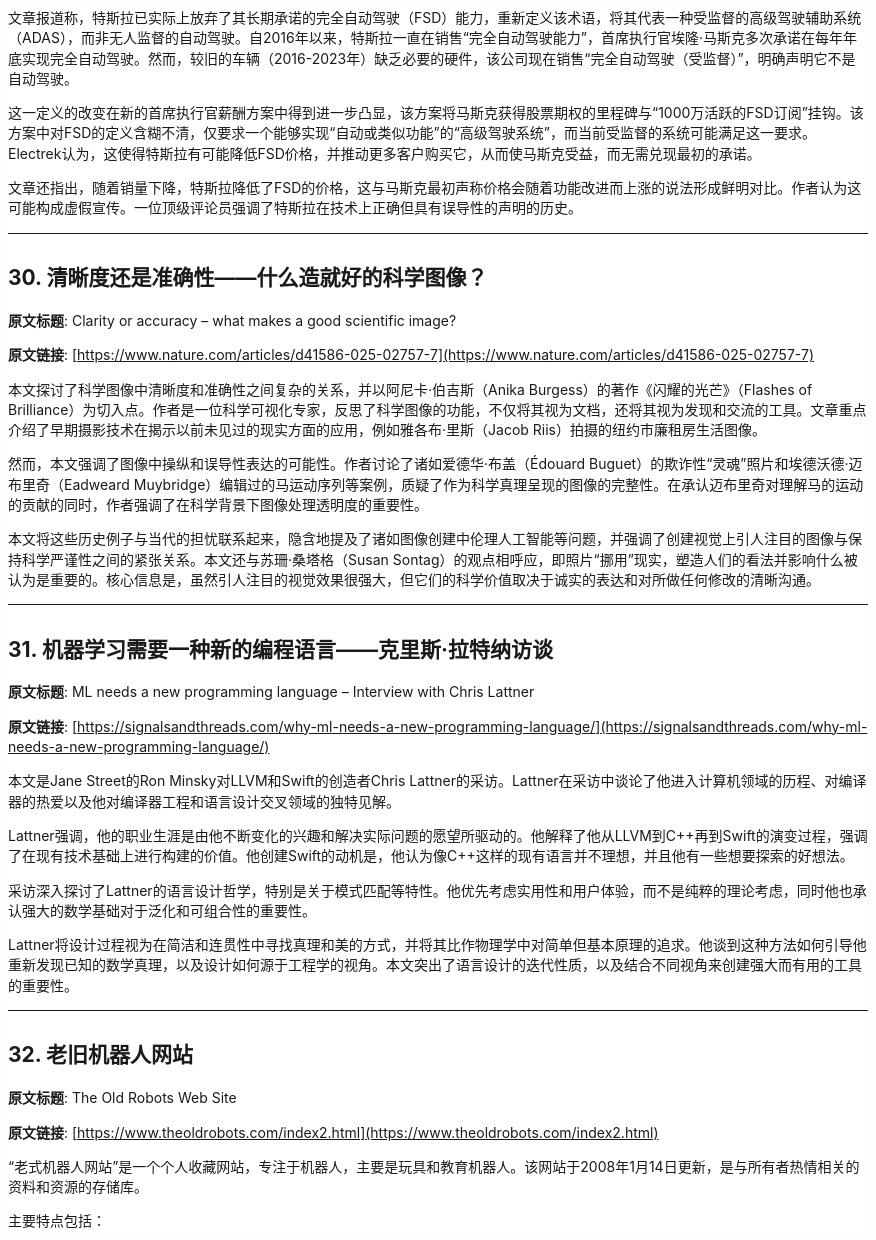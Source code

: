 文章报道称，特斯拉已实际上放弃了其长期承诺的完全自动驾驶（FSD）能力，重新定义该术语，将其代表一种受监督的高级驾驶辅助系统（ADAS），而非无人监督的自动驾驶。自2016年以来，特斯拉一直在销售“完全自动驾驶能力”，首席执行官埃隆·马斯克多次承诺在每年年底实现完全自动驾驶。然而，较旧的车辆（2016-2023年）缺乏必要的硬件，该公司现在销售“完全自动驾驶（受监督）”，明确声明它不是自动驾驶。

这一定义的改变在新的首席执行官薪酬方案中得到进一步凸显，该方案将马斯克获得股票期权的里程碑与“1000万活跃的FSD订阅”挂钩。该方案中对FSD的定义含糊不清，仅要求一个能够实现“自动或类似功能”的“高级驾驶系统”，而当前受监督的系统可能满足这一要求。Electrek认为，这使得特斯拉有可能降低FSD价格，并推动更多客户购买它，从而使马斯克受益，而无需兑现最初的承诺。

文章还指出，随着销量下降，特斯拉降低了FSD的价格，这与马斯克最初声称价格会随着功能改进而上涨的说法形成鲜明对比。作者认为这可能构成虚假宣传。一位顶级评论员强调了特斯拉在技术上正确但具有误导性的声明的历史。

---

## 30. 清晰度还是准确性——什么造就好的科学图像？

**原文标题**: Clarity or accuracy – what makes a good scientific image?

**原文链接**: [https://www.nature.com/articles/d41586-025-02757-7](https://www.nature.com/articles/d41586-025-02757-7)

本文探讨了科学图像中清晰度和准确性之间复杂的关系，并以阿尼卡·伯吉斯（Anika Burgess）的著作《闪耀的光芒》（Flashes of Brilliance）为切入点。作者是一位科学可视化专家，反思了科学图像的功能，不仅将其视为文档，还将其视为发现和交流的工具。文章重点介绍了早期摄影技术在揭示以前未见过的现实方面的应用，例如雅各布·里斯（Jacob Riis）拍摄的纽约市廉租房生活图像。

然而，本文强调了图像中操纵和误导性表达的可能性。作者讨论了诸如爱德华·布盖（Édouard Buguet）的欺诈性“灵魂”照片和埃德沃德·迈布里奇（Eadweard Muybridge）编辑过的马运动序列等案例，质疑了作为科学真理呈现的图像的完整性。在承认迈布里奇对理解马的运动的贡献的同时，作者强调了在科学背景下图像处理透明度的重要性。

本文将这些历史例子与当代的担忧联系起来，隐含地提及了诸如图像创建中伦理人工智能等问题，并强调了创建视觉上引人注目的图像与保持科学严谨性之间的紧张关系。本文还与苏珊·桑塔格（Susan Sontag）的观点相呼应，即照片“挪用”现实，塑造人们的看法并影响什么被认为是重要的。核心信息是，虽然引人注目的视觉效果很强大，但它们的科学价值取决于诚实的表达和对所做任何修改的清晰沟通。

---

## 31. 机器学习需要一种新的编程语言——克里斯·拉特纳访谈

**原文标题**: ML needs a new programming language – Interview with Chris Lattner

**原文链接**: [https://signalsandthreads.com/why-ml-needs-a-new-programming-language/](https://signalsandthreads.com/why-ml-needs-a-new-programming-language/)

本文是Jane Street的Ron Minsky对LLVM和Swift的创造者Chris Lattner的采访。Lattner在采访中谈论了他进入计算机领域的历程、对编译器的热爱以及他对编译器工程和语言设计交叉领域的独特见解。

Lattner强调，他的职业生涯是由他不断变化的兴趣和解决实际问题的愿望所驱动的。他解释了他从LLVM到C++再到Swift的演变过程，强调了在现有技术基础上进行构建的价值。他创建Swift的动机是，他认为像C++这样的现有语言并不理想，并且他有一些想要探索的好想法。

采访深入探讨了Lattner的语言设计哲学，特别是关于模式匹配等特性。他优先考虑实用性和用户体验，而不是纯粹的理论考虑，同时他也承认强大的数学基础对于泛化和可组合性的重要性。

Lattner将设计过程视为在简洁和连贯性中寻找真理和美的方式，并将其比作物理学中对简单但基本原理的追求。他谈到这种方法如何引导他重新发现已知的数学真理，以及设计如何源于工程学的视角。本文突出了语言设计的迭代性质，以及结合不同视角来创建强大而有用的工具的重要性。

---

## 32. 老旧机器人网站

**原文标题**: The Old Robots Web Site

**原文链接**: [https://www.theoldrobots.com/index2.html](https://www.theoldrobots.com/index2.html)

“老式机器人网站”是一个个人收藏网站，专注于机器人，主要是玩具和教育机器人。该网站于2008年1月14日更新，是与所有者热情相关的资料和资源的存储库。

主要特点包括：
